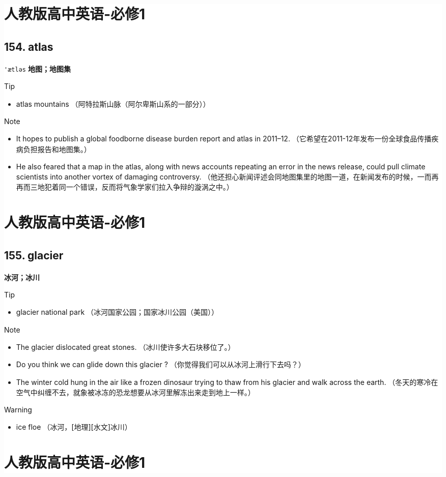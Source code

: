 # 人教版高中英语-必修1

## 154. atlas

`'ætləs`  **地图；地图集**

> [!TIP]
>
> - atlas mountains （阿特拉斯山脉（阿尔卑斯山系的一部分））
>

> [!NOTE]
>
> - It hopes to publish a global foodborne disease burden report and atlas in 2011–12. （它希望在2011-12年发布一份全球食品传播疾病负担报告和地图集。）
>
> - He also feared that a map in the atlas, along with news accounts repeating an error in the news release, could pull climate scientists into another vortex of damaging controversy. （他还担心新闻评述会同地图集里的地图一道，在新闻发布的时候，一而再再而三地犯着同一个错误，反而将气象学家们拉入争辩的漩涡之中。）
>

# 人教版高中英语-必修1

## 155. glacier

**冰河；冰川**

> [!TIP]
>
> - glacier national park （冰河国家公园；国家冰川公园（美国））
>

> [!NOTE]
>
> - The glacier dislocated great stones. （冰川使许多大石块移位了。）
>
> - Do you think we can glide down this glacier ? （你觉得我们可以从冰河上滑行下去吗？）
>
> - The winter cold hung in the air like a frozen dinosaur trying to thaw from his glacier and walk across the earth. （冬天的寒冷在空气中纠缠不去，就象被冰冻的恐龙想要从冰河里解冻出来走到地上一样。）
>

> [!WARNING]
>
> - ice floe （冰河，[地理][水文]冰川）
>

# 人教版高中英语-必修1
